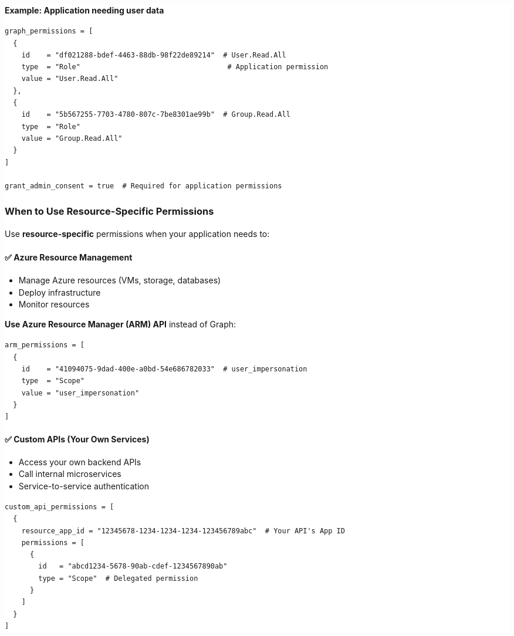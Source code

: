 **Example: Application needing user data**
```hcl
graph_permissions = [
  {
    id    = "df021288-bdef-4463-88db-98f22de89214"  # User.Read.All
    type  = "Role"                                   # Application permission
    value = "User.Read.All"
  },
  {
    id    = "5b567255-7703-4780-807c-7be8301ae99b"  # Group.Read.All
    type  = "Role"
    value = "Group.Read.All"
  }
]

grant_admin_consent = true  # Required for application permissions
```

### When to Use Resource-Specific Permissions

Use **resource-specific** permissions when your application needs to:

#### ✅ Azure Resource Management
- Manage Azure resources (VMs, storage, databases)
- Deploy infrastructure
- Monitor resources

**Use Azure Resource Manager (ARM) API** instead of Graph:
```hcl
arm_permissions = [
  {
    id    = "41094075-9dad-400e-a0bd-54e686782033"  # user_impersonation
    type  = "Scope"
    value = "user_impersonation"
  }
]
```

#### ✅ Custom APIs (Your Own Services)
- Access your own backend APIs
- Call internal microservices
- Service-to-service authentication

```hcl
custom_api_permissions = [
  {
    resource_app_id = "12345678-1234-1234-1234-123456789abc"  # Your API's App ID
    permissions = [
      {
        id   = "abcd1234-5678-90ab-cdef-1234567890ab"
        type = "Scope"  # Delegated permission
      }
    ]
  }
]
```
